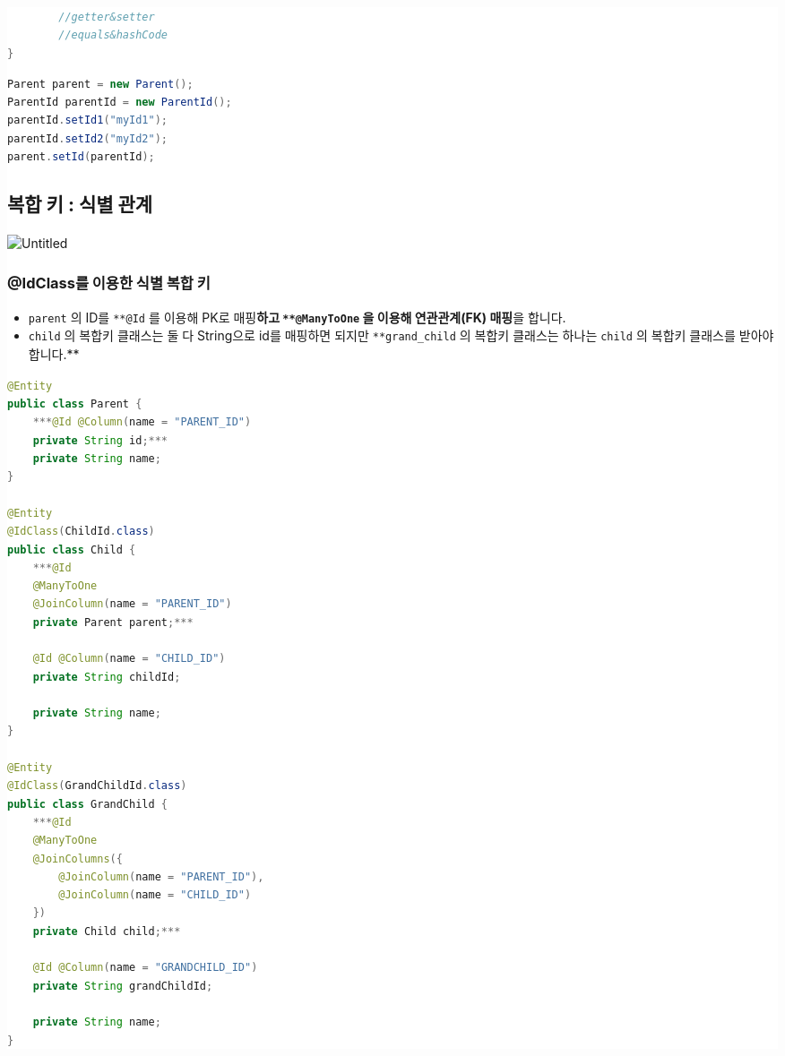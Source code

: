 ```java
		//getter&setter
		//equals&hashCode
}
```

```java
Parent parent = new Parent();
ParentId parentId = new ParentId();
parentId.setId1("myId1");
parentId.setId2("myId2");
parent.setId(parentId);
```

## 복합 키 : 식별 관계

![Untitled](docs/assets/images/java-orm-jpa/7/7_10.png)

### @IdClass를 이용한 식별 복합 키

- `parent` 의 ID를  `**@Id` 를 이용해 PK로 매핑**하고 `**@ManyToOne` 을 이용해 연관관계(FK) 매핑**을 합니다.
- `child` 의 복합키 클래스는 둘 다 String으로 id를 매핑하면 되지만
  `**grand_child` 의 복합키 클래스는 하나는 `child` 의 복합키 클래스를 받아야 합니다.**

```java
@Entity
public class Parent {
    ***@Id @Column(name = "PARENT_ID")
    private String id;***
    private String name;
}

@Entity
@IdClass(ChildId.class)
public class Child {
    ***@Id
    @ManyToOne
    @JoinColumn(name = "PARENT_ID")
    private Parent parent;***

    @Id @Column(name = "CHILD_ID")
    private String childId;

    private String name;
}

@Entity
@IdClass(GrandChildId.class)
public class GrandChild {
    ***@Id
    @ManyToOne
    @JoinColumns({
        @JoinColumn(name = "PARENT_ID"),
        @JoinColumn(name = "CHILD_ID")
    })
    private Child child;***

    @Id @Column(name = "GRANDCHILD_ID")
    private String grandChildId;

    private String name;
}
```
